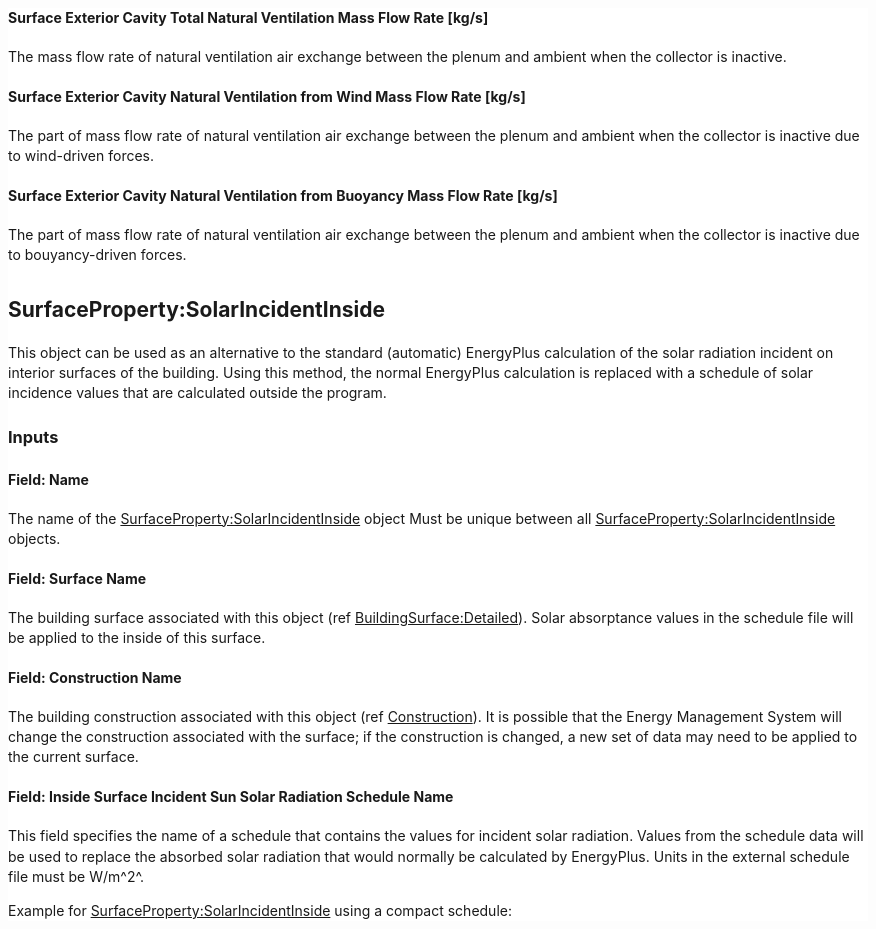 #### Surface Exterior Cavity Total Natural Ventilation Mass Flow Rate [kg/s]

The mass flow rate of natural ventilation air exchange between the plenum and ambient when the collector is inactive.

#### Surface Exterior Cavity Natural Ventilation from Wind Mass Flow Rate [kg/s]

The part of mass flow rate of natural ventilation air exchange between the plenum and ambient when the collector is inactive due to wind-driven forces.

#### Surface Exterior Cavity Natural Ventilation from Buoyancy Mass Flow Rate [kg/s]

The part of mass flow rate of natural ventilation air exchange between the plenum and ambient when the collector is inactive due to bouyancy-driven forces.

## SurfaceProperty:SolarIncidentInside

This object can be used as an alternative to the standard (automatic) EnergyPlus calculation of the solar radiation incident on interior surfaces of the building. Using this method, the normal EnergyPlus calculation is replaced with a schedule of solar incidence values that are calculated outside the program.

### Inputs

#### Field: Name

The name of the [SurfaceProperty:SolarIncidentInside](#surfacepropertysolarincidentinside) object  Must be unique between all [SurfaceProperty:SolarIncidentInside](#surfacepropertysolarincidentinside) objects.

#### Field: Surface Name

The building surface associated with this object (ref [BuildingSurface:Detailed](#buildingsurfacedetailed)). Solar absorptance values in the schedule file will be applied to the inside of this surface.

#### Field: Construction Name

The building construction associated with this object (ref [Construction](#construction)).  It is possible that the Energy Management System will change the construction associated with the surface; if the construction is changed, a new set of data may need to be applied to the current surface.

#### Field: Inside Surface Incident Sun Solar Radiation Schedule Name

This field specifies the name of a schedule that contains the values for incident solar radiation.  Values from the schedule data will be used to replace the absorbed solar radiation that would normally be calculated by EnergyPlus.  Units in the external schedule file must be W/m^2^.

Example for [SurfaceProperty:SolarIncidentInside](#surfacepropertysolarincidentinside) using a compact schedule:
